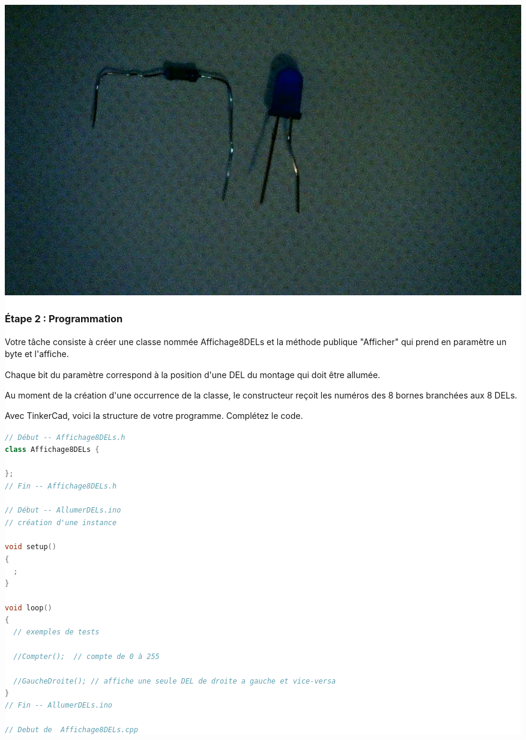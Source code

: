 ![ResistanceEtDel](img/ResistanceEtDel.png)

### Étape 2 : Programmation

Votre tâche consiste à créer une classe nommée Affichage8DELs et la méthode publique "Afficher" qui prend en paramètre un byte et l'affiche.

Chaque bit du paramètre correspond à la position d'une DEL du montage qui doit être allumée.

Au moment de la création d'une occurrence de la classe, le constructeur reçoit les numéros des 8 bornes branchées aux 8 DELs.

Avec TinkerCad, voici la structure de votre programme. Complétez le code.

```cpp
// Début -- Affichage8DELs.h
class Affichage8DELs {

};
// Fin -- Affichage8DELs.h

// Début -- AllumerDELs.ino
// création d'une instance

void setup()
{
  ;
}

void loop()
{
  // exemples de tests

  //Compter();  // compte de 0 à 255
  
  //GaucheDroite(); // affiche une seule DEL de droite a gauche et vice-versa
}  
// Fin -- AllumerDELs.ino

// Debut de  Affichage8DELs.cpp

```